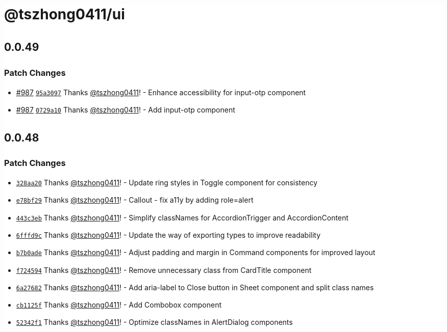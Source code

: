 # @tszhong0411/ui

## 0.0.49

### Patch Changes

- [#987](https://github.com/tszhong0411/honghong.me/pull/987) [`95a3097`](https://github.com/tszhong0411/honghong.me/commit/95a3097512136247d02788550cd5d25d4630b3f5) Thanks [@tszhong0411](https://github.com/tszhong0411)! - Enhance accessibility for input-otp component

- [#987](https://github.com/tszhong0411/honghong.me/pull/987) [`0729a10`](https://github.com/tszhong0411/honghong.me/commit/0729a107f17a8946f4d70b6b2f0b8481169300da) Thanks [@tszhong0411](https://github.com/tszhong0411)! - Add input-otp component

## 0.0.48

### Patch Changes

- [`328aa20`](https://github.com/tszhong0411/honghong.me/commit/328aa208efbff76e1d26d9ee454fde50d969433a) Thanks [@tszhong0411](https://github.com/tszhong0411)! - Update ring styles in Toggle component for consistency

- [`e78bf29`](https://github.com/tszhong0411/honghong.me/commit/e78bf2975d1d74532fb8198037d0b1005f480d38) Thanks [@tszhong0411](https://github.com/tszhong0411)! - Callout - fix a11y by adding role=alert

- [`443c3eb`](https://github.com/tszhong0411/honghong.me/commit/443c3eb37744e92f50960d2d1c5bd294d188b78f) Thanks [@tszhong0411](https://github.com/tszhong0411)! - Simplify classNames for AccordionTrigger and AccordionContent

- [`6fffd9c`](https://github.com/tszhong0411/honghong.me/commit/6fffd9cbccc48546df7ad3ecc829a30a7d20bc0e) Thanks [@tszhong0411](https://github.com/tszhong0411)! - Update the way of exporting types to improve readability

- [`b7b0ade`](https://github.com/tszhong0411/honghong.me/commit/b7b0adec05b38add708014b4b96b746241e9417a) Thanks [@tszhong0411](https://github.com/tszhong0411)! - Adjust padding and margin in Command components for improved layout

- [`f724594`](https://github.com/tszhong0411/honghong.me/commit/f724594aafd35880c0fe4442b910379e316cd1e4) Thanks [@tszhong0411](https://github.com/tszhong0411)! - Remove unnecessary class from CardTitle component

- [`6a27682`](https://github.com/tszhong0411/honghong.me/commit/6a27682ccac01fff6c2025e4a923dd76b39475c3) Thanks [@tszhong0411](https://github.com/tszhong0411)! - Add aria-label to Close button in Sheet component and split class names

- [`cb1125f`](https://github.com/tszhong0411/honghong.me/commit/cb1125f4012e54ff2e6f149c755accd48c07917b) Thanks [@tszhong0411](https://github.com/tszhong0411)! - Add Combobox component

- [`52342f1`](https://github.com/tszhong0411/honghong.me/commit/52342f1d668723eb9c98be5aee6dd135f0764947) Thanks [@tszhong0411](https://github.com/tszhong0411)! - Optimize classNames in AlertDialog components
